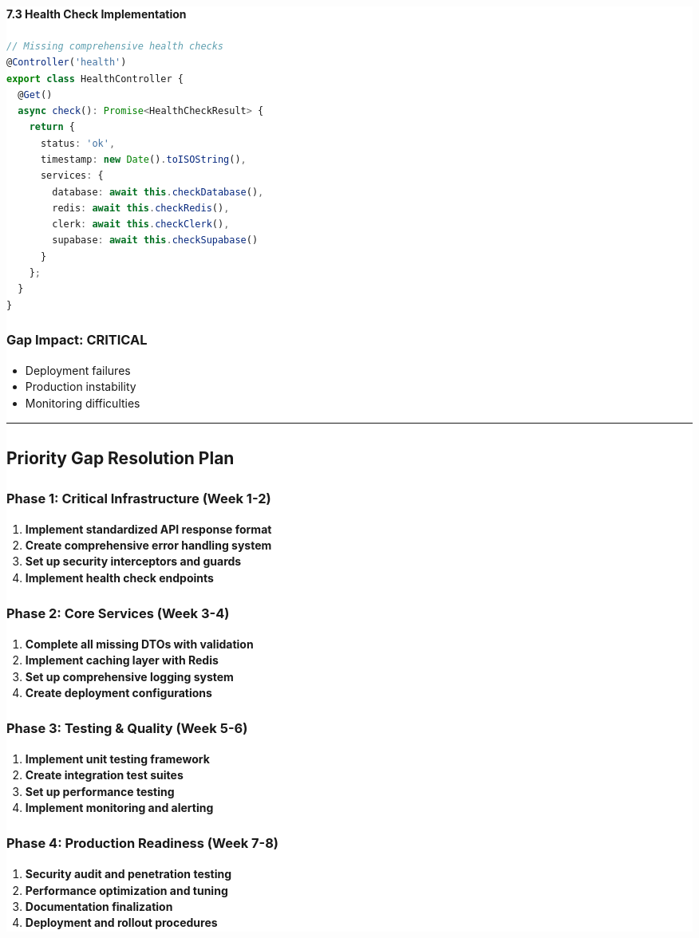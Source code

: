 #### 7.3 Health Check Implementation
```typescript
// Missing comprehensive health checks
@Controller('health')
export class HealthController {
  @Get()
  async check(): Promise<HealthCheckResult> {
    return {
      status: 'ok',
      timestamp: new Date().toISOString(),
      services: {
        database: await this.checkDatabase(),
        redis: await this.checkRedis(),
        clerk: await this.checkClerk(),
        supabase: await this.checkSupabase()
      }
    };
  }
}
```

### Gap Impact: **CRITICAL**
- Deployment failures
- Production instability
- Monitoring difficulties

---

## Priority Gap Resolution Plan

### Phase 1: Critical Infrastructure (Week 1-2)
1. **Implement standardized API response format**
2. **Create comprehensive error handling system**
3. **Set up security interceptors and guards**
4. **Implement health check endpoints**

### Phase 2: Core Services (Week 3-4)
1. **Complete all missing DTOs with validation**
2. **Implement caching layer with Redis**
3. **Set up comprehensive logging system**
4. **Create deployment configurations**

### Phase 3: Testing & Quality (Week 5-6)
1. **Implement unit testing framework**
2. **Create integration test suites**
3. **Set up performance testing**
4. **Implement monitoring and alerting**

### Phase 4: Production Readiness (Week 7-8)
1. **Security audit and penetration testing**
2. **Performance optimization and tuning**
3. **Documentation finalization**
4. **Deployment and rollout procedures**
